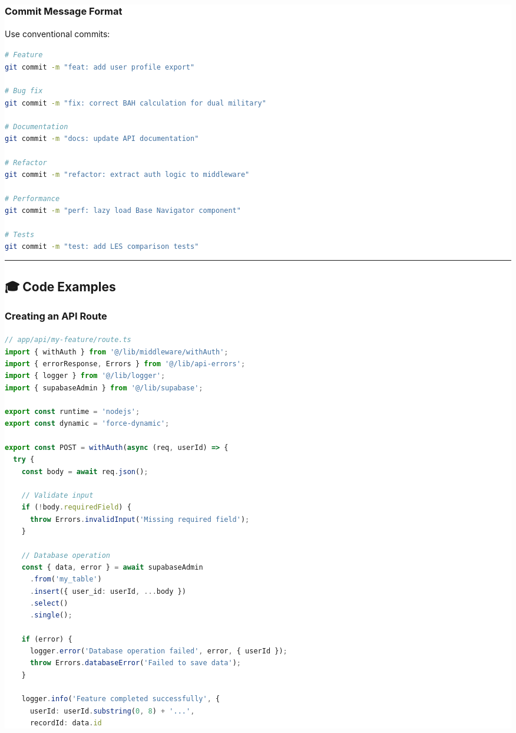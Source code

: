 ### Commit Message Format

Use conventional commits:

```bash
# Feature
git commit -m "feat: add user profile export"

# Bug fix
git commit -m "fix: correct BAH calculation for dual military"

# Documentation
git commit -m "docs: update API documentation"

# Refactor
git commit -m "refactor: extract auth logic to middleware"

# Performance
git commit -m "perf: lazy load Base Navigator component"

# Tests
git commit -m "test: add LES comparison tests"
```

---

## 🎓 **Code Examples**

### Creating an API Route

```typescript
// app/api/my-feature/route.ts
import { withAuth } from '@/lib/middleware/withAuth';
import { errorResponse, Errors } from '@/lib/api-errors';
import { logger } from '@/lib/logger';
import { supabaseAdmin } from '@/lib/supabase';

export const runtime = 'nodejs';
export const dynamic = 'force-dynamic';

export const POST = withAuth(async (req, userId) => {
  try {
    const body = await req.json();
    
    // Validate input
    if (!body.requiredField) {
      throw Errors.invalidInput('Missing required field');
    }
    
    // Database operation
    const { data, error } = await supabaseAdmin
      .from('my_table')
      .insert({ user_id: userId, ...body })
      .select()
      .single();
    
    if (error) {
      logger.error('Database operation failed', error, { userId });
      throw Errors.databaseError('Failed to save data');
    }
    
    logger.info('Feature completed successfully', {
      userId: userId.substring(0, 8) + '...',
      recordId: data.id
```